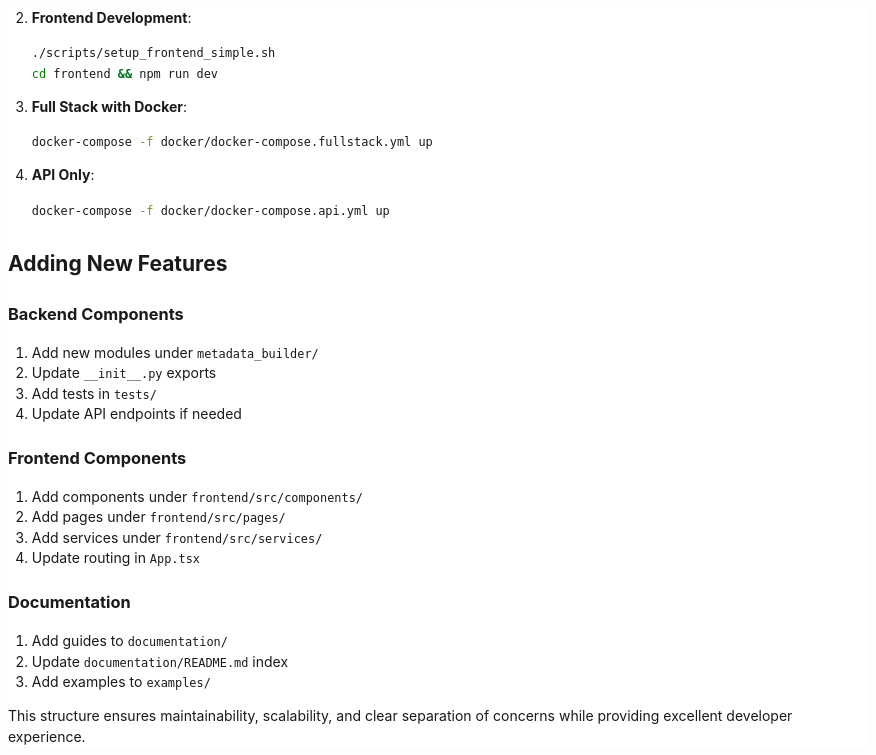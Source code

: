 2. **Frontend Development**:
   ```bash
   ./scripts/setup_frontend_simple.sh
   cd frontend && npm run dev
   ```

3. **Full Stack with Docker**:
   ```bash
   docker-compose -f docker/docker-compose.fullstack.yml up
   ```

4. **API Only**:
   ```bash
   docker-compose -f docker/docker-compose.api.yml up
   ```

## Adding New Features

### Backend Components
1. Add new modules under `metadata_builder/`
2. Update `__init__.py` exports
3. Add tests in `tests/`
4. Update API endpoints if needed

### Frontend Components
1. Add components under `frontend/src/components/`
2. Add pages under `frontend/src/pages/`
3. Add services under `frontend/src/services/`
4. Update routing in `App.tsx`

### Documentation
1. Add guides to `documentation/`
2. Update `documentation/README.md` index
3. Add examples to `examples/`

This structure ensures maintainability, scalability, and clear separation of concerns while providing excellent developer experience. 